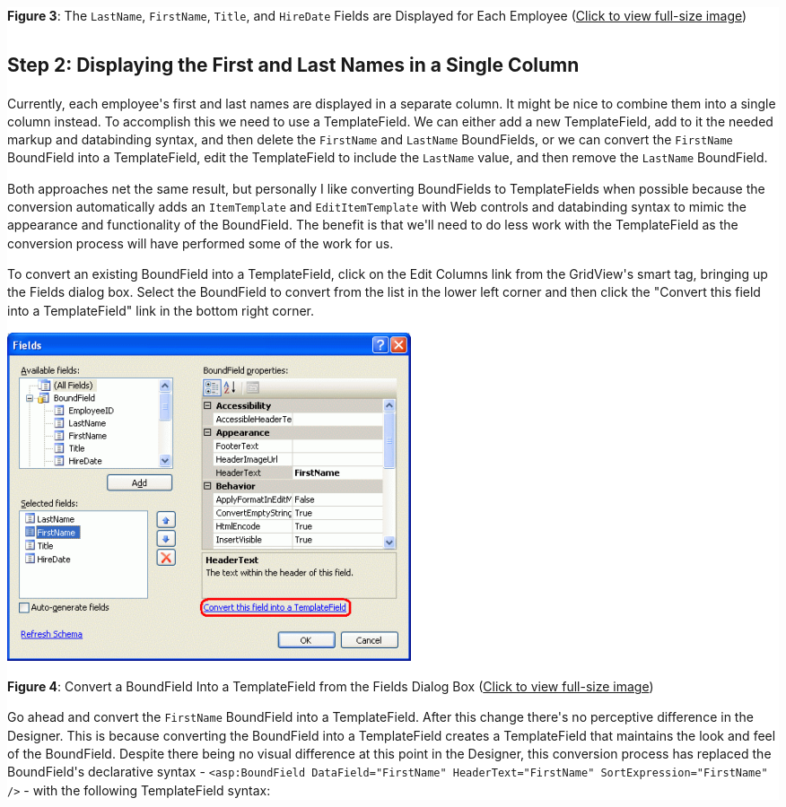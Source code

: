 **Figure 3**: The `LastName`, `FirstName`, `Title`, and `HireDate` Fields are Displayed for Each Employee ([Click to view full-size image](using-templatefields-in-the-gridview-control-vb/_static/image9.png))


## Step 2: Displaying the First and Last Names in a Single Column

Currently, each employee's first and last names are displayed in a separate column. It might be nice to combine them into a single column instead. To accomplish this we need to use a TemplateField. We can either add a new TemplateField, add to it the needed markup and databinding syntax, and then delete the `FirstName` and `LastName` BoundFields, or we can convert the `FirstName` BoundField into a TemplateField, edit the TemplateField to include the `LastName` value, and then remove the `LastName` BoundField.

Both approaches net the same result, but personally I like converting BoundFields to TemplateFields when possible because the conversion automatically adds an `ItemTemplate` and `EditItemTemplate` with Web controls and databinding syntax to mimic the appearance and functionality of the BoundField. The benefit is that we'll need to do less work with the TemplateField as the conversion process will have performed some of the work for us.

To convert an existing BoundField into a TemplateField, click on the Edit Columns link from the GridView's smart tag, bringing up the Fields dialog box. Select the BoundField to convert from the list in the lower left corner and then click the "Convert this field into a TemplateField" link in the bottom right corner.


[![Convert a BoundField Into a TemplateField from the Fields Dialog Box](using-templatefields-in-the-gridview-control-vb/_static/image11.png)](using-templatefields-in-the-gridview-control-vb/_static/image10.png)

**Figure 4**: Convert a BoundField Into a TemplateField from the Fields Dialog Box ([Click to view full-size image](using-templatefields-in-the-gridview-control-vb/_static/image12.png))


Go ahead and convert the `FirstName` BoundField into a TemplateField. After this change there's no perceptive difference in the Designer. This is because converting the BoundField into a TemplateField creates a TemplateField that maintains the look and feel of the BoundField. Despite there being no visual difference at this point in the Designer, this conversion process has replaced the BoundField's declarative syntax - `<asp:BoundField DataField="FirstName" HeaderText="FirstName" SortExpression="FirstName" />` - with the following TemplateField syntax:
